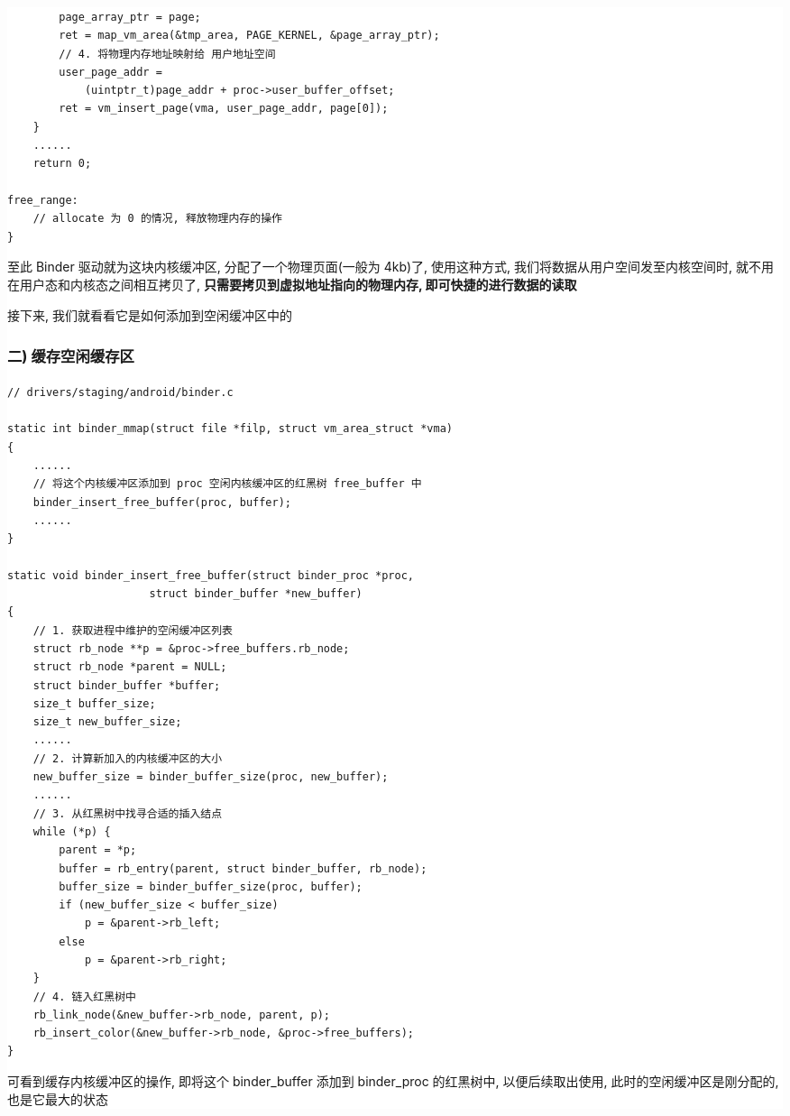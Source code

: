 ```
		page_array_ptr = page;
		ret = map_vm_area(&tmp_area, PAGE_KERNEL, &page_array_ptr);
		// 4. 将物理内存地址映射给 用户地址空间
		user_page_addr =
			(uintptr_t)page_addr + proc->user_buffer_offset;
		ret = vm_insert_page(vma, user_page_addr, page[0]);
	}
	......
	return 0;

free_range:
    // allocate 为 0 的情况, 释放物理内存的操作
}
```
至此 Binder 驱动就为这块内核缓冲区, 分配了一个物理页面(一般为 4kb)了, 使用这种方式, 我们将数据从用户空间发至内核空间时, 就不用在用户态和内核态之间相互拷贝了, **只需要拷贝到虚拟地址指向的物理内存, 即可快捷的进行数据的读取**

接下来, 我们就看看它是如何添加到空闲缓冲区中的

### 二) 缓存空闲缓存区
```
// drivers/staging/android/binder.c

static int binder_mmap(struct file *filp, struct vm_area_struct *vma)
{
	......
	// 将这个内核缓冲区添加到 proc 空闲内核缓冲区的红黑树 free_buffer 中
	binder_insert_free_buffer(proc, buffer);
    ......
}

static void binder_insert_free_buffer(struct binder_proc *proc,
				      struct binder_buffer *new_buffer)
{
    // 1. 获取进程中维护的空闲缓冲区列表
	struct rb_node **p = &proc->free_buffers.rb_node;
	struct rb_node *parent = NULL;
	struct binder_buffer *buffer;
	size_t buffer_size;
	size_t new_buffer_size;
    ......
    // 2. 计算新加入的内核缓冲区的大小
	new_buffer_size = binder_buffer_size(proc, new_buffer);
    ......
    // 3. 从红黑树中找寻合适的插入结点
	while (*p) {
		parent = *p;
		buffer = rb_entry(parent, struct binder_buffer, rb_node);
		buffer_size = binder_buffer_size(proc, buffer);
		if (new_buffer_size < buffer_size)
			p = &parent->rb_left;
		else
			p = &parent->rb_right;
	}
	// 4. 链入红黑树中
	rb_link_node(&new_buffer->rb_node, parent, p);
	rb_insert_color(&new_buffer->rb_node, &proc->free_buffers);
}
```
可看到缓存内核缓冲区的操作, 即将这个 binder_buffer 添加到 binder_proc 的红黑树中, 以便后续取出使用, 此时的空闲缓冲区是刚分配的, 也是它最大的状态
